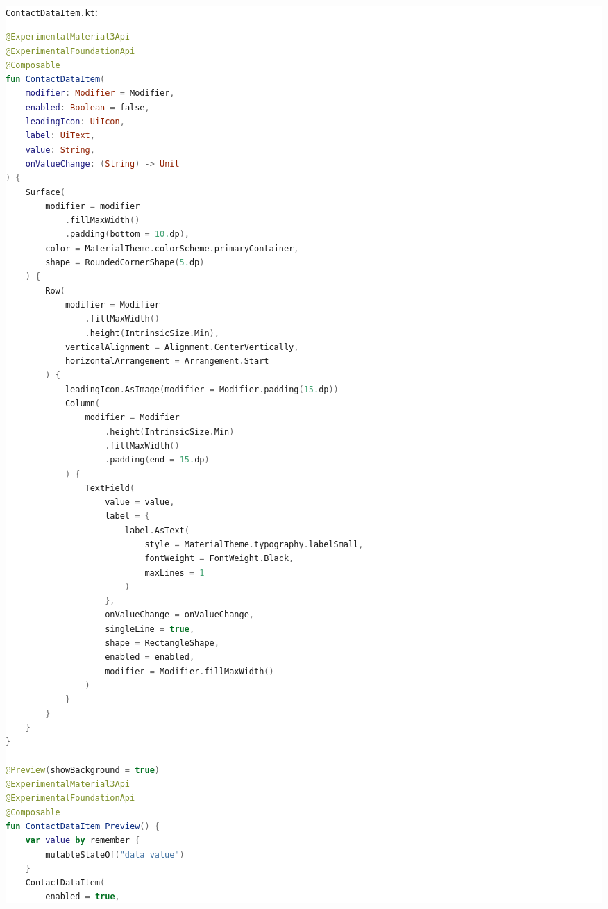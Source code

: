 `ContactDataItem.kt`:
```kotlin
@ExperimentalMaterial3Api
@ExperimentalFoundationApi
@Composable
fun ContactDataItem(
    modifier: Modifier = Modifier,
    enabled: Boolean = false,
    leadingIcon: UiIcon,
    label: UiText,
    value: String,
    onValueChange: (String) -> Unit
) {
    Surface(
        modifier = modifier
            .fillMaxWidth()
            .padding(bottom = 10.dp),
        color = MaterialTheme.colorScheme.primaryContainer,
        shape = RoundedCornerShape(5.dp)
    ) {
        Row(
            modifier = Modifier
                .fillMaxWidth()
                .height(IntrinsicSize.Min),
            verticalAlignment = Alignment.CenterVertically,
            horizontalArrangement = Arrangement.Start
        ) {
            leadingIcon.AsImage(modifier = Modifier.padding(15.dp))
            Column(
                modifier = Modifier
                    .height(IntrinsicSize.Min)
                    .fillMaxWidth()
                    .padding(end = 15.dp)
            ) {
                TextField(
                    value = value,
                    label = {
                        label.AsText(
                            style = MaterialTheme.typography.labelSmall,
                            fontWeight = FontWeight.Black,
                            maxLines = 1
                        )
                    },
                    onValueChange = onValueChange,
                    singleLine = true,
                    shape = RectangleShape,
                    enabled = enabled,
                    modifier = Modifier.fillMaxWidth()
                )
            }
        }
    }
}

@Preview(showBackground = true)
@ExperimentalMaterial3Api
@ExperimentalFoundationApi
@Composable
fun ContactDataItem_Preview() {
    var value by remember {
        mutableStateOf("data value")
    }
    ContactDataItem(
        enabled = true,
```